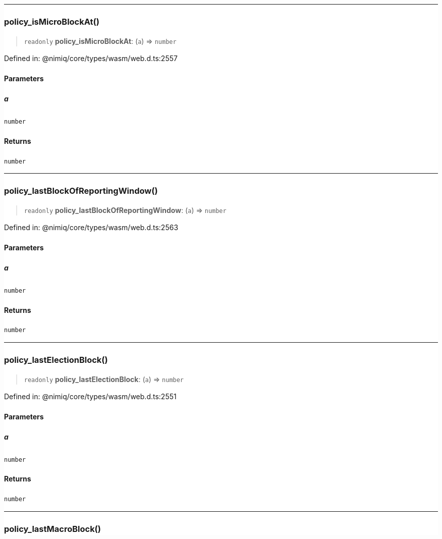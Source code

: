 ***

### policy\_isMicroBlockAt()

> `readonly` **policy\_isMicroBlockAt**: (`a`) => `number`

Defined in: @nimiq/core/types/wasm/web.d.ts:2557

#### Parameters

##### a

`number`

#### Returns

`number`

***

### policy\_lastBlockOfReportingWindow()

> `readonly` **policy\_lastBlockOfReportingWindow**: (`a`) => `number`

Defined in: @nimiq/core/types/wasm/web.d.ts:2563

#### Parameters

##### a

`number`

#### Returns

`number`

***

### policy\_lastElectionBlock()

> `readonly` **policy\_lastElectionBlock**: (`a`) => `number`

Defined in: @nimiq/core/types/wasm/web.d.ts:2551

#### Parameters

##### a

`number`

#### Returns

`number`

***

### policy\_lastMacroBlock()
